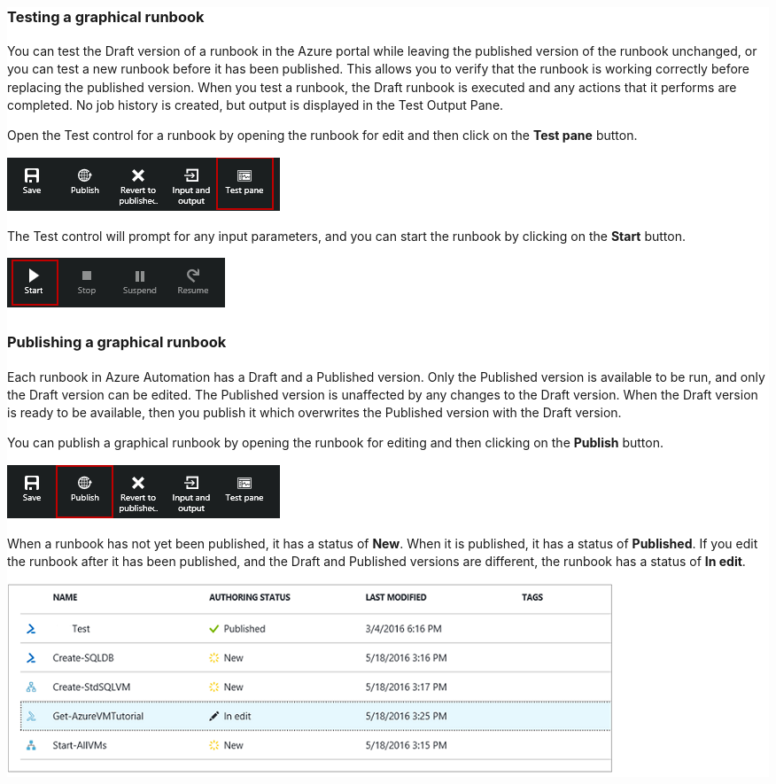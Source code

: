 ### Testing a graphical runbook
You can test the Draft version of a runbook in the Azure portal while leaving the published version of the runbook unchanged, or you can test a new runbook before it has been published. This allows you to verify that the runbook is working correctly before replacing the published version. When you test a runbook, the Draft runbook is executed and any actions that it performs are completed. No job history is created, but output is displayed in the Test Output Pane. 

Open the Test control for a runbook by opening the runbook for edit and then click on the **Test pane** button.

![Test pane button](media/automation-graphical-authoring-intro/runbook-edit-test-pane.png)

The Test control will prompt for any input parameters, and you can start the runbook by clicking on the **Start** button.

![Test control buttons](media/automation-graphical-authoring-intro/runbook-test-start.png)

### Publishing a graphical runbook
Each runbook in Azure Automation has a Draft and a Published version. Only the Published version is available to be run, and only the Draft version can be edited. The Published version is unaffected by any changes to the Draft version. When the Draft version is ready to be available, then you publish it which overwrites the Published version with the Draft version.

You can publish a graphical runbook by opening the runbook for editing and then clicking on the **Publish** button.

![Publish button](media/automation-graphical-authoring-intro/runbook-edit-publish.png)

When a runbook has not yet been published, it has a status of **New**.  When it is published, it has a status of **Published**.  If you edit the runbook after it has been published, and the Draft and Published versions are different, the runbook has a status of **In edit**.

![Runbook statuses](media/automation-graphical-authoring-intro/runbook-statuses-revised20165.png) 
